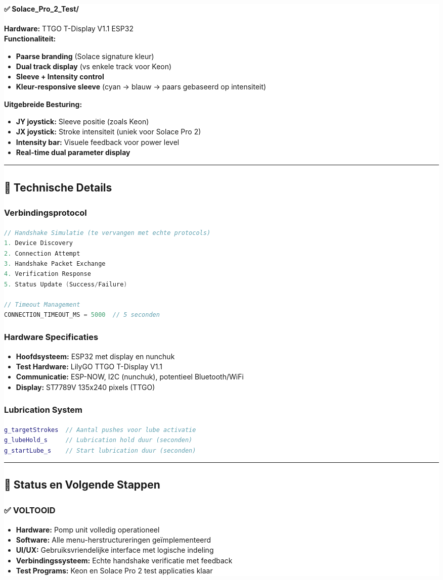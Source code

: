 #### ✅ Solace_Pro_2_Test/
**Hardware:** TTGO T-Display V1.1 ESP32  
**Functionaliteit:**
- **Paarse branding** (Solace signature kleur)
- **Dual track display** (vs enkele track voor Keon)
- **Sleeve + Intensity control**
- **Kleur-responsive sleeve** (cyan → blauw → paars gebaseerd op intensiteit)

**Uitgebreide Besturing:**
- **JY joystick:** Sleeve positie (zoals Keon)
- **JX joystick:** Stroke intensiteit (uniek voor Solace Pro 2)
- **Intensity bar:** Visuele feedback voor power level
- **Real-time dual parameter display**

---

## 🔧 Technische Details

### **Verbindingsprotocol**
```cpp
// Handshake Simulatie (te vervangen met echte protocols)
1. Device Discovery
2. Connection Attempt
3. Handshake Packet Exchange
4. Verification Response
5. Status Update (Success/Failure)

// Timeout Management
CONNECTION_TIMEOUT_MS = 5000  // 5 seconden
```

### **Hardware Specificaties**
- **Hoofdsysteem:** ESP32 met display en nunchuk
- **Test Hardware:** LilyGO TTGO T-Display V1.1
- **Communicatie:** ESP-NOW, I2C (nunchuk), potentieel Bluetooth/WiFi
- **Display:** ST7789V 135x240 pixels (TTGO)

### **Lubrication System**
```cpp
g_targetStrokes  // Aantal pushes voor lube activatie
g_lubeHold_s     // Lubrication hold duur (seconden)
g_startLube_s    // Start lubrication duur (seconden)
```

---

## 🚀 Status en Volgende Stappen

### ✅ **VOLTOOID**
- **Hardware:** Pomp unit volledig operationeel
- **Software:** Alle menu-herstructureringen geïmplementeerd  
- **UI/UX:** Gebruiksvriendelijke interface met logische indeling
- **Verbindingssysteem:** Echte handshake verificatie met feedback
- **Test Programs:** Keon en Solace Pro 2 test applicaties klaar
